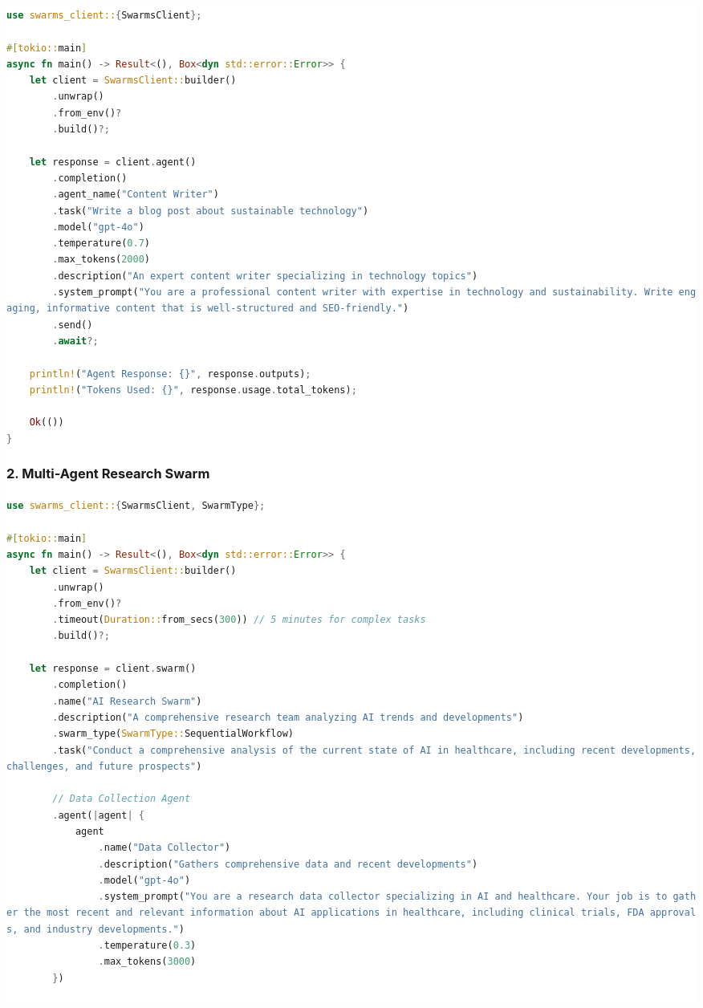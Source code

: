 ```rust
use swarms_client::{SwarmsClient};

#[tokio::main]
async fn main() -> Result<(), Box<dyn std::error::Error>> {
    let client = SwarmsClient::builder()
        .unwrap()
        .from_env()?
        .build()?;

    let response = client.agent()
        .completion()
        .agent_name("Content Writer")
        .task("Write a blog post about sustainable technology")
        .model("gpt-4o")
        .temperature(0.7)
        .max_tokens(2000)
        .description("An expert content writer specializing in technology topics")
        .system_prompt("You are a professional content writer with expertise in technology and sustainability. Write engaging, informative content that is well-structured and SEO-friendly.")
        .send()
        .await?;

    println!("Agent Response: {}", response.outputs);
    println!("Tokens Used: {}", response.usage.total_tokens);
    
    Ok(())
}
```

### 2. Multi-Agent Research Swarm

```rust
use swarms_client::{SwarmsClient, SwarmType};

#[tokio::main]
async fn main() -> Result<(), Box<dyn std::error::Error>> {
    let client = SwarmsClient::builder()
        .unwrap()
        .from_env()?
        .timeout(Duration::from_secs(300)) // 5 minutes for complex tasks
        .build()?;

    let response = client.swarm()
        .completion()
        .name("AI Research Swarm")
        .description("A comprehensive research team analyzing AI trends and developments")
        .swarm_type(SwarmType::SequentialWorkflow)
        .task("Conduct a comprehensive analysis of the current state of AI in healthcare, including recent developments, challenges, and future prospects")
        
        // Data Collection Agent
        .agent(|agent| {
            agent
                .name("Data Collector")
                .description("Gathers comprehensive data and recent developments")
                .model("gpt-4o")
                .system_prompt("You are a research data collector specializing in AI and healthcare. Your job is to gather the most recent and relevant information about AI applications in healthcare, including clinical trials, FDA approvals, and industry developments.")
                .temperature(0.3)
                .max_tokens(3000)
        })
        
```